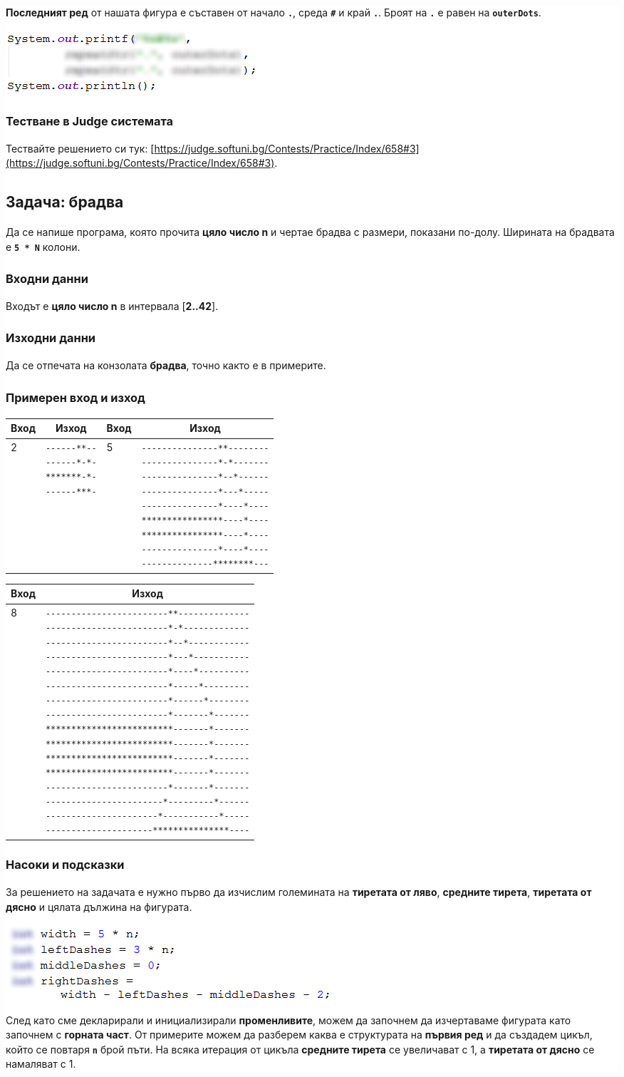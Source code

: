 **Последният ред** от нашата фигура е съставен от начало **`.`**, среда **`#`** и край **`.`**. Броят на **`.`** е равен на **`outerDots`**.
   
![](assets/chapter-6-2-images/04.Arrow-09.png)

### Тестване в Judge системата

Тествайте решението си тук: [https://judge.softuni.bg/Contests/Practice/Index/658#3](https://judge.softuni.bg/Contests/Practice/Index/658#3).


## Задача: брадва

Да се напише програма, която прочита **цяло число n** и чертае брадва с размери, показани по-долу.
Ширината на брадвата е **`5 * N`**  колони.

### Входни данни

Входът е **цяло число n** в интервала [**2..42**].

### Изходни данни

Да се отпечата на конзолата **брадва**, точно както е в примерите.

### Примерен вход и изход

|Вход|Изход|Вход|Изход|
|---|---|---|---|
|2|<code>------\*\*--</code><br><code>------\*-\*-</code><br><code>\*\*\*\*\*\*\*-\*-</code><br><code>------\*\*\*-</code><br>|5|<code>---------------\*\*--------</code><br><code>---------------\*-\*-------</code><br><code>---------------\*--\*------</code><br><code>---------------\*---\*-----</code><br><code>---------------\*----\*----</code><br><code>\*\*\*\*\*\*\*\*\*\*\*\*\*\*\*\*----\*----</code><br><code>\*\*\*\*\*\*\*\*\*\*\*\*\*\*\*\*----\*----</code><br><code>---------------\*----\*----</code><br><code>--------------\*\*\*\*\*\*\*\*---</code><br>|

|Вход|Изход|
|---|---|
|8|<code>------------------------\*\*--------------</code><br><code>------------------------\*-\*-------------</code><br><code>------------------------\*--\*------------</code><br><code>------------------------\*---\*-----------</code><br><code>------------------------\*----\*----------</code><br><code>------------------------\*-----\*---------</code><br><code>------------------------\*------\*--------</code><br><code>------------------------\*-------\*-------</code><br><code>\*\*\*\*\*\*\*\*\*\*\*\*\*\*\*\*\*\*\*\*\*\*\*\*\*-------\*-------</code><br><code>\*\*\*\*\*\*\*\*\*\*\*\*\*\*\*\*\*\*\*\*\*\*\*\*\*-------\*-------</code><br><code>\*\*\*\*\*\*\*\*\*\*\*\*\*\*\*\*\*\*\*\*\*\*\*\*\*-------\*-------</code><br><code>\*\*\*\*\*\*\*\*\*\*\*\*\*\*\*\*\*\*\*\*\*\*\*\*\*-------\*-------</code><br><code>------------------------\*-------\*-------</code><br><code>-----------------------\*---------\*------</code><br><code>----------------------\*-----------\*-----</code><br><code>---------------------\*\*\*\*\*\*\*\*\*\*\*\*\*\*\*----</code><br>|

### Насоки и подсказки

За решението на задачата е нужно първо да изчислим големината на **тиретата от ляво**, **средните тирета**, **тиретата от дясно** и цялата дължина на фигурата.

![](assets/chapter-6-2-images/05.Axe-01.png)

След като сме декларирали и инициализирали **променливите**, можем да започнем да изчертаваме фигурата като започнем с **горната част**. От примерите можем да разберем каква е структурата на **първия ред** и да създадем цикъл, който се повтаря **`n`** брой пъти. На всяка итерация от цикъла **средните тирета** се увеличават с 1, а **тиретата от дясно** се намаляват с 1.
